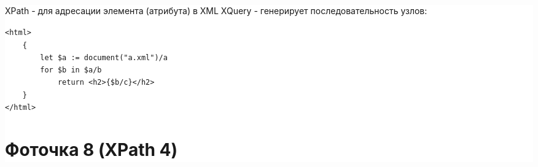 XPath - для адресации элемента (атрибута) в XML
XQuery - генерирует последовательность узлов:
```xquery
<html>
	{
		let $a := document("a.xml")/a
		for $b in $a/b
			return <h2>{$b/c}</h2>
	}
</html>
```

# Фоточка 8 (XPath 4)